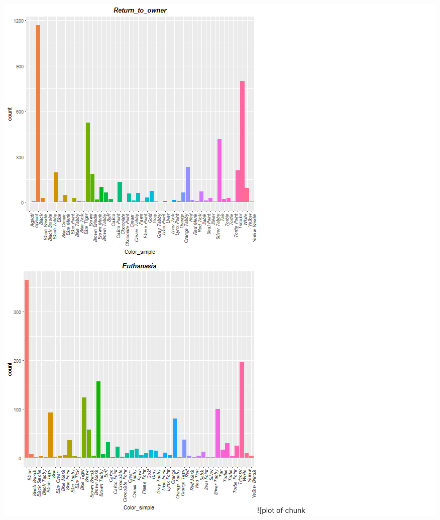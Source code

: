 ![plot of chunk unnamed-chunk-32](/assets/R_kaggle/2017-04-11-Shelter-Animal-Outcomes-ooDoo/unnamed-chunk-32-1.png)![plot of chunk unnamed-chunk-32](/assets/R_kaggle/2017-04-11-Shelter-Animal-Outcomes-ooDoo/unnamed-chunk-32-2.png)![plot of chunk